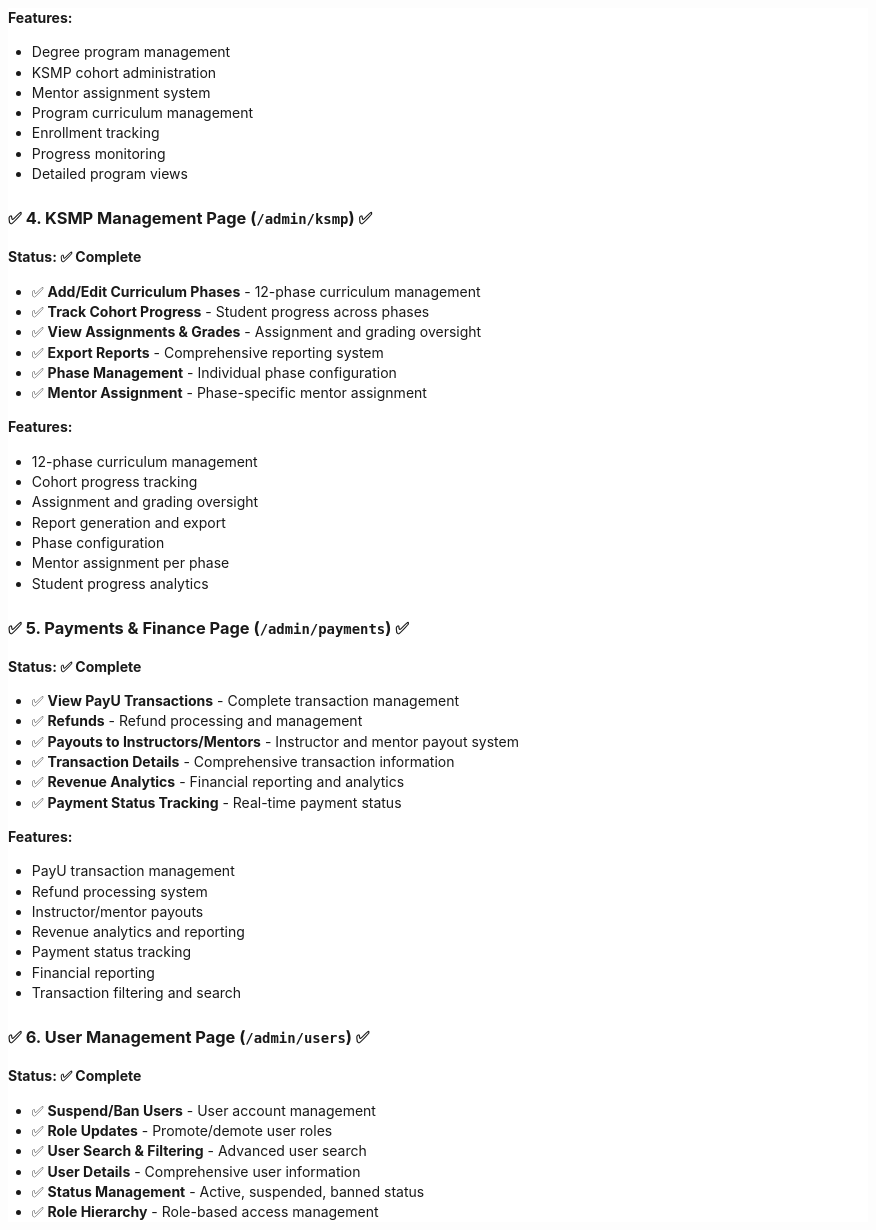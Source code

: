 **Features:**
- Degree program management
- KSMP cohort administration
- Mentor assignment system
- Program curriculum management
- Enrollment tracking
- Progress monitoring
- Detailed program views

### ✅ **4. KSMP Management Page** (`/admin/ksmp`) ✅
**Status: ✅ Complete**
- ✅ **Add/Edit Curriculum Phases** - 12-phase curriculum management
- ✅ **Track Cohort Progress** - Student progress across phases
- ✅ **View Assignments & Grades** - Assignment and grading oversight
- ✅ **Export Reports** - Comprehensive reporting system
- ✅ **Phase Management** - Individual phase configuration
- ✅ **Mentor Assignment** - Phase-specific mentor assignment

**Features:**
- 12-phase curriculum management
- Cohort progress tracking
- Assignment and grading oversight
- Report generation and export
- Phase configuration
- Mentor assignment per phase
- Student progress analytics

### ✅ **5. Payments & Finance Page** (`/admin/payments`) ✅
**Status: ✅ Complete**
- ✅ **View PayU Transactions** - Complete transaction management
- ✅ **Refunds** - Refund processing and management
- ✅ **Payouts to Instructors/Mentors** - Instructor and mentor payout system
- ✅ **Transaction Details** - Comprehensive transaction information
- ✅ **Revenue Analytics** - Financial reporting and analytics
- ✅ **Payment Status Tracking** - Real-time payment status

**Features:**
- PayU transaction management
- Refund processing system
- Instructor/mentor payouts
- Revenue analytics and reporting
- Payment status tracking
- Financial reporting
- Transaction filtering and search

### ✅ **6. User Management Page** (`/admin/users`) ✅
**Status: ✅ Complete**
- ✅ **Suspend/Ban Users** - User account management
- ✅ **Role Updates** - Promote/demote user roles
- ✅ **User Search & Filtering** - Advanced user search
- ✅ **User Details** - Comprehensive user information
- ✅ **Status Management** - Active, suspended, banned status
- ✅ **Role Hierarchy** - Role-based access management
